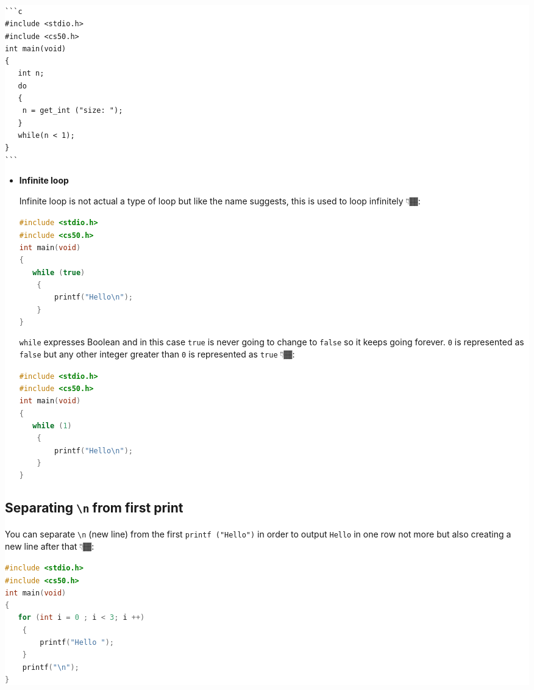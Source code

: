    ```c
    #include <stdio.h>
    #include <cs50.h>
    int main(void)
    {
       int n;
       do
       {
        n = get_int ("size: ");
       }
       while(n < 1);
    }
    ```
    
- **Infinite loop**
    
    Infinite loop is not actual a type of loop but like the name suggests, this is used to loop infinitely 👇🏾:
    
    ```c
    #include <stdio.h>
    #include <cs50.h>
    int main(void)
    {
       while (true)
        {
            printf("Hello\n");
        }
    }
    ```
    
    `while` expresses Boolean and in this case `true` is never going to change to `false` so it keeps going forever. `0` is represented as `false` but any other integer greater than `0` is represented as `true` 👇🏾:
    
    ```c
    #include <stdio.h>
    #include <cs50.h>
    int main(void)
    {
       while (1)
        {
            printf("Hello\n");
        }
    }
    ```
    

## Separating `\n` from first print

You can separate `\n` (new line) from the first `printf ("Hello")` in order to output `Hello` in one row not more but also creating a new line after that 👇🏾:

```c
#include <stdio.h>
#include <cs50.h>
int main(void)
{
   for (int i = 0 ; i < 3; i ++)
    {
        printf("Hello ");
    }
    printf("\n");
}
```
